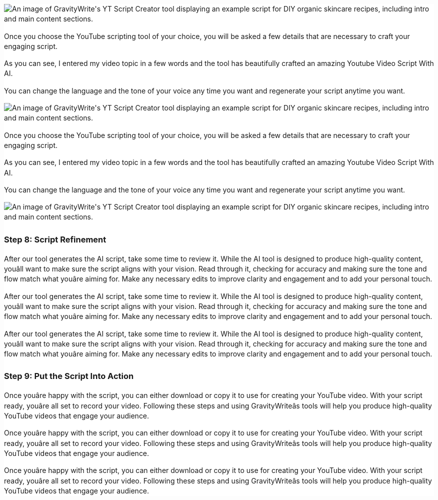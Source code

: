 ![An image of GravityWrite's YT Script Creator tool displaying an example script for DIY organic skincare recipes, including intro and main content sections.](https://framerusercontent.com/images/jdjOjVbZFqK19bE7SFGrnoxJIs.jpg)

Once you choose the YouTube scripting tool of your choice, you will be asked a few details that are necessary to craft your engaging script.

As you can see, I entered my video topic in a few words and the tool has beautifully crafted an amazing Youtube Video Script With AI.

You can change the language and the tone of your voice any time you want and regenerate your script anytime you want.

![An image of GravityWrite's YT Script Creator tool displaying an example script for DIY organic skincare recipes, including intro and main content sections.](https://framerusercontent.com/images/jdjOjVbZFqK19bE7SFGrnoxJIs.jpg)

Once you choose the YouTube scripting tool of your choice, you will be asked a few details that are necessary to craft your engaging script.

As you can see, I entered my video topic in a few words and the tool has beautifully crafted an amazing Youtube Video Script With AI.

You can change the language and the tone of your voice any time you want and regenerate your script anytime you want.

![An image of GravityWrite's YT Script Creator tool displaying an example script for DIY organic skincare recipes, including intro and main content sections.](https://framerusercontent.com/images/jdjOjVbZFqK19bE7SFGrnoxJIs.jpg)

### Step 8: Script Refinement

After our tool generates the AI script, take some time to review it. While the AI tool is designed to produce high-quality content, youâll want to make sure the script aligns with your vision. Read through it, checking for accuracy and making sure the tone and flow match what youâre aiming for. Make any necessary edits to improve clarity and engagement and to add your personal touch.

After our tool generates the AI script, take some time to review it. While the AI tool is designed to produce high-quality content, youâll want to make sure the script aligns with your vision. Read through it, checking for accuracy and making sure the tone and flow match what youâre aiming for. Make any necessary edits to improve clarity and engagement and to add your personal touch.

After our tool generates the AI script, take some time to review it. While the AI tool is designed to produce high-quality content, youâll want to make sure the script aligns with your vision. Read through it, checking for accuracy and making sure the tone and flow match what youâre aiming for. Make any necessary edits to improve clarity and engagement and to add your personal touch.

### Step 9: Put the Script Into Action

Once youâre happy with the script, you can either download or copy it to use for creating your YouTube video. With your script ready, youâre all set to record your video. Following these steps and using GravityWriteâs tools will help you produce high-quality YouTube videos that engage your audience.

Once youâre happy with the script, you can either download or copy it to use for creating your YouTube video. With your script ready, youâre all set to record your video. Following these steps and using GravityWriteâs tools will help you produce high-quality YouTube videos that engage your audience.

Once youâre happy with the script, you can either download or copy it to use for creating your YouTube video. With your script ready, youâre all set to record your video. Following these steps and using GravityWriteâs tools will help you produce high-quality YouTube videos that engage your audience.
